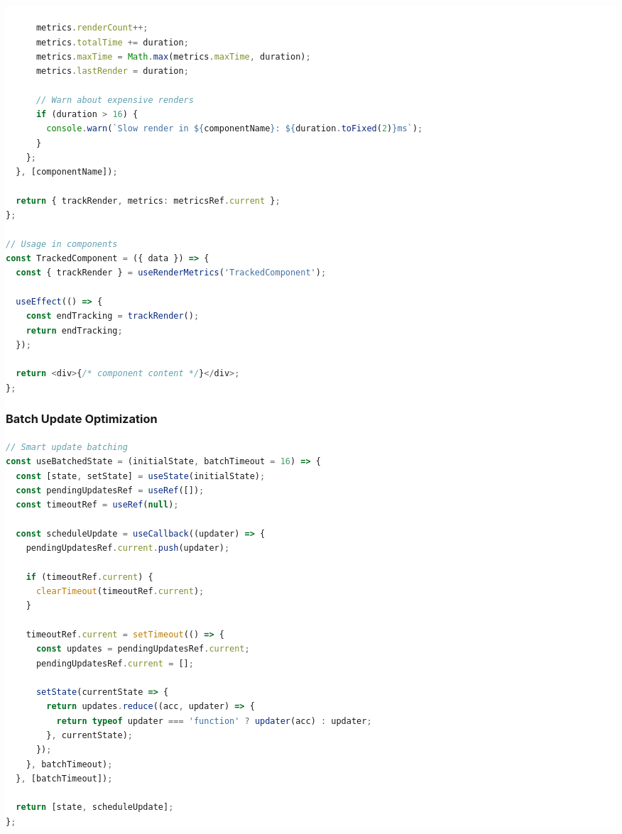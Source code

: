 ```typescript
      
      metrics.renderCount++;
      metrics.totalTime += duration;
      metrics.maxTime = Math.max(metrics.maxTime, duration);
      metrics.lastRender = duration;
      
      // Warn about expensive renders
      if (duration > 16) {
        console.warn(`Slow render in ${componentName}: ${duration.toFixed(2)}ms`);
      }
    };
  }, [componentName]);
  
  return { trackRender, metrics: metricsRef.current };
};

// Usage in components
const TrackedComponent = ({ data }) => {
  const { trackRender } = useRenderMetrics('TrackedComponent');
  
  useEffect(() => {
    const endTracking = trackRender();
    return endTracking;
  });
  
  return <div>{/* component content */}</div>;
};
```

### Batch Update Optimization
```typescript
// Smart update batching
const useBatchedState = (initialState, batchTimeout = 16) => {
  const [state, setState] = useState(initialState);
  const pendingUpdatesRef = useRef([]);
  const timeoutRef = useRef(null);
  
  const scheduleUpdate = useCallback((updater) => {
    pendingUpdatesRef.current.push(updater);
    
    if (timeoutRef.current) {
      clearTimeout(timeoutRef.current);
    }
    
    timeoutRef.current = setTimeout(() => {
      const updates = pendingUpdatesRef.current;
      pendingUpdatesRef.current = [];
      
      setState(currentState => {
        return updates.reduce((acc, updater) => {
          return typeof updater === 'function' ? updater(acc) : updater;
        }, currentState);
      });
    }, batchTimeout);
  }, [batchTimeout]);
  
  return [state, scheduleUpdate];
};
```
